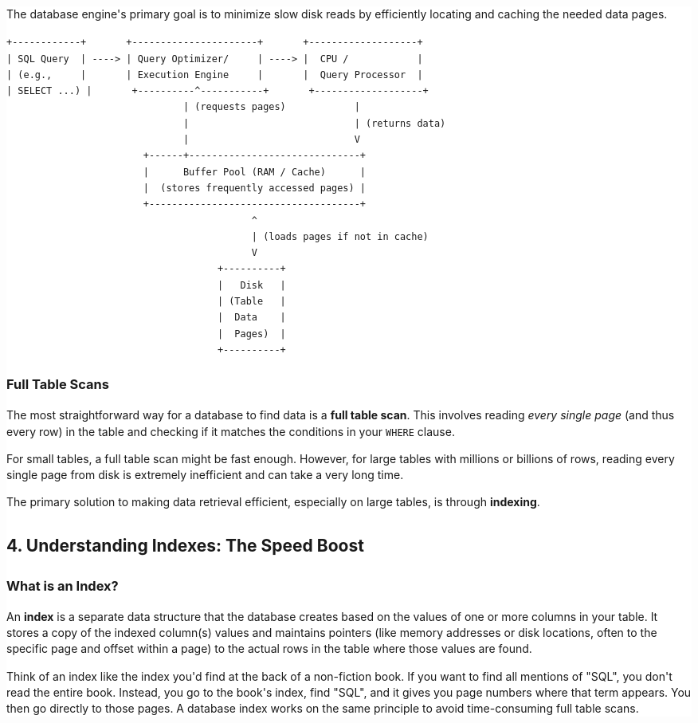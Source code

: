 The database engine's primary goal is to minimize slow disk reads by efficiently locating and caching the needed data pages.

```
+------------+       +----------------------+       +-------------------+
| SQL Query  | ----> | Query Optimizer/     | ----> |  CPU /            |
| (e.g.,     |       | Execution Engine     |       |  Query Processor  |
| SELECT ...) |       +----------^-----------+       +-------------------+
                               | (requests pages)            |
                               |                             | (returns data)
                               |                             V
                        +------+------------------------------+
                        |      Buffer Pool (RAM / Cache)      |
                        |  (stores frequently accessed pages) |
                        +-------------------------------------+
                                           ^
                                           | (loads pages if not in cache)
                                           V
                                     +----------+
                                     |   Disk   |
                                     | (Table   |
                                     |  Data    |
                                     |  Pages)  |
                                     +----------+
```

### Full Table Scans

The most straightforward way for a database to find data is a **full table scan**. This involves reading _every single page_ (and thus every row) in the table and checking if it matches the conditions in your `WHERE` clause.

For small tables, a full table scan might be fast enough. However, for large tables with millions or billions of rows, reading every single page from disk is extremely inefficient and can take a very long time.

The primary solution to making data retrieval efficient, especially on large tables, is through **indexing**.

## 4. Understanding Indexes: The Speed Boost

### What is an Index?

An **index** is a separate data structure that the database creates based on the values of one or more columns in your table. It stores a copy of the indexed column(s) values and maintains pointers (like memory addresses or disk locations, often to the specific page and offset within a page) to the actual rows in the table where those values are found.

Think of an index like the index you'd find at the back of a non-fiction book. If you want to find all mentions of "SQL", you don't read the entire book. Instead, you go to the book's index, find "SQL", and it gives you page numbers where that term appears. You then go directly to those pages. A database index works on the same principle to avoid time-consuming full table scans.
